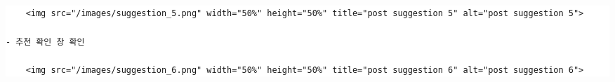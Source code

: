         <img src="/images/suggestion_5.png" width="50%" height="50%" title="post suggestion 5" alt="post suggestion 5">      
        
    - 추천 확인 창 확인
        
        <img src="/images/suggestion_6.png" width="50%" height="50%" title="post suggestion 6" alt="post suggestion 6">      
        